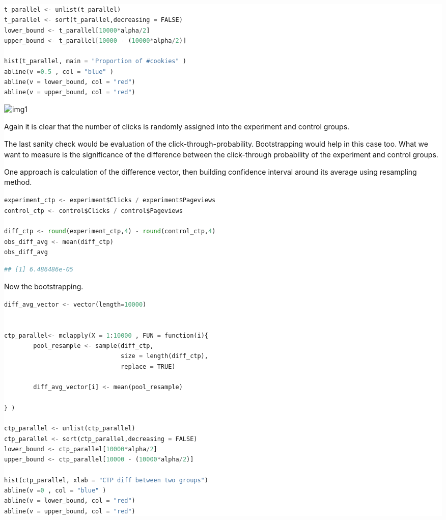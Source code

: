 ```python
t_parallel <- unlist(t_parallel)
t_parallel <- sort(t_parallel,decreasing = FALSE)
lower_bound <- t_parallel[10000*alpha/2]
upper_bound <- t_parallel[10000 - (10000*alpha/2)]

hist(t_parallel, main = "Proportion of #cookies" )
abline(v =0.5 , col = "blue" )
abline(v = lower_bound, col = "red")
abline(v = upper_bound, col = "red")
```

![img1](/images/imgfold/img1.png)



Again it is clear that the number of clicks is randomly assigned into the experiment and control groups.

The last sanity check would be evaluation of the click-through-probability. Bootstrapping would help in this case too. What we want to measure is the significance of the difference between the click-through probability of the experiment and control groups.

One approach is calculation of the difference vector, then building confidence interval around its average using resampling method.


```python
experiment_ctp <- experiment$Clicks / experiment$Pageviews
control_ctp <- control$Clicks / control$Pageviews

diff_ctp <- round(experiment_ctp,4) - round(control_ctp,4)
obs_diff_avg <- mean(diff_ctp)
obs_diff_avg
```

```python
## [1] 6.486486e-05
```

Now the bootstrapping.

```python
diff_avg_vector <- vector(length=10000)


ctp_parallel<- mclapply(X = 1:10000 , FUN = function(i){
        pool_resample <- sample(diff_ctp,
                                size = length(diff_ctp),
                                replace = TRUE)
        
        diff_avg_vector[i] <- mean(pool_resample)
 
} )

ctp_parallel <- unlist(ctp_parallel)
ctp_parallel <- sort(ctp_parallel,decreasing = FALSE)
lower_bound <- ctp_parallel[10000*alpha/2]
upper_bound <- ctp_parallel[10000 - (10000*alpha/2)]

hist(ctp_parallel, xlab = "CTP diff between two groups")
abline(v =0 , col = "blue" )
abline(v = lower_bound, col = "red")
abline(v = upper_bound, col = "red")
```
